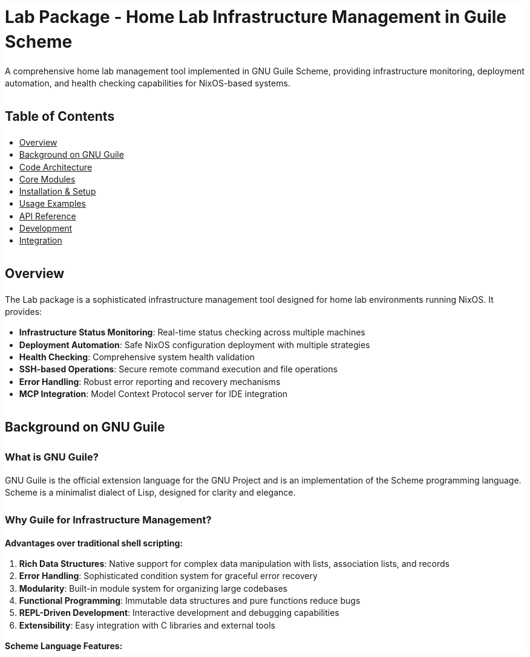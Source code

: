# Lab Package - Home Lab Infrastructure Management in Guile Scheme

A comprehensive home lab management tool implemented in GNU Guile Scheme, providing infrastructure monitoring, deployment automation, and health checking capabilities for NixOS-based systems.

## Table of Contents

- [Overview](#overview)
- [Background on GNU Guile](#background-on-gnu-guile)
- [Code Architecture](#code-architecture)
- [Core Modules](#core-modules)
- [Installation & Setup](#installation--setup)
- [Usage Examples](#usage-examples)
- [API Reference](#api-reference)
- [Development](#development)
- [Integration](#integration)

## Overview

The Lab package is a sophisticated infrastructure management tool designed for home lab environments running NixOS. It provides:

- **Infrastructure Status Monitoring**: Real-time status checking across multiple machines
- **Deployment Automation**: Safe NixOS configuration deployment with multiple strategies
- **Health Checking**: Comprehensive system health validation
- **SSH-based Operations**: Secure remote command execution and file operations
- **Error Handling**: Robust error reporting and recovery mechanisms
- **MCP Integration**: Model Context Protocol server for IDE integration

## Background on GNU Guile

### What is GNU Guile?

GNU Guile is the official extension language for the GNU Project and is an implementation of the Scheme programming language. Scheme is a minimalist dialect of Lisp, designed for clarity and elegance.

### Why Guile for Infrastructure Management?

**Advantages over traditional shell scripting:**

1. **Rich Data Structures**: Native support for complex data manipulation with lists, association lists, and records
2. **Error Handling**: Sophisticated condition system for graceful error recovery
3. **Modularity**: Built-in module system for organizing large codebases
4. **Functional Programming**: Immutable data structures and pure functions reduce bugs
5. **REPL-Driven Development**: Interactive development and debugging capabilities
6. **Extensibility**: Easy integration with C libraries and external tools

**Scheme Language Features:**
